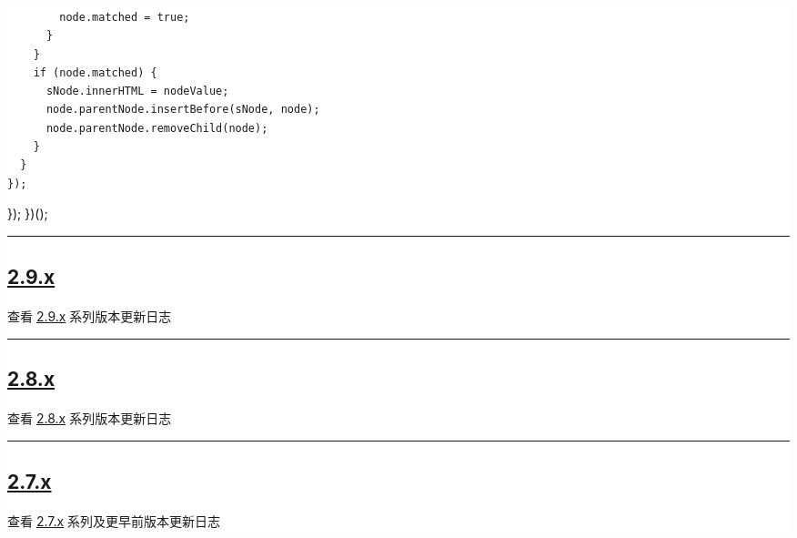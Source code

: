             node.matched = true;
          }
        }
        if (node.matched) {
          sNode.innerHTML = nodeValue;
          node.parentNode.insertBefore(sNode, node);
          node.parentNode.removeChild(node);
        }
      }
    });
  });
})();
</script>

---

<h2 id="2.9.x" lay-toc="{title: '2.9.x', href: '/docs/2/versions/2.9.x.html'}">
  <a href="/docs/2/versions/2.9.x.html">2.9.x</a>
</h2>

查看 <a href="/docs/2/versions/2.9.x.html">2.9.x</a> 系列版本更新日志

---

<h2 id="2.8.x" lay-toc="{title: '2.8.x', href: '/docs/2/versions/2.8.x.html'}">
  <a href="/docs/2/versions/2.8.x.html">2.8.x</a>
</h2>

查看 <a href="/docs/2/versions/2.8.x.html">2.8.x</a> 系列版本更新日志

---

<h2 id="2.7.x" lay-toc="{title: '2.7.x', href: '/2.7/docs/base/changelog.html'}">
  <a href="/2.7/docs/base/changelog.html" target="_blank">2.7.x</a>
</h2>

查看 <a href="/2.7/docs/base/changelog.html" target="_blank">2.7.x</a> 系列及更早前版本更新日志
